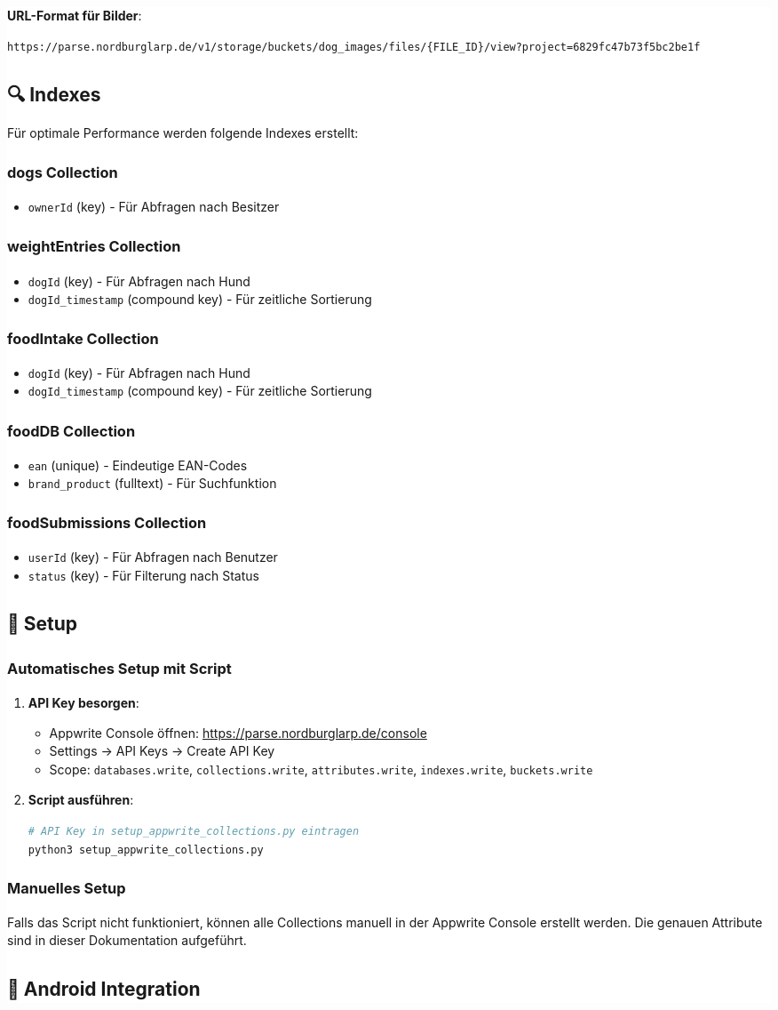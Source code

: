**URL-Format für Bilder**:
```
https://parse.nordburglarp.de/v1/storage/buckets/dog_images/files/{FILE_ID}/view?project=6829fc47b73f5bc2be1f
```

## 🔍 Indexes

Für optimale Performance werden folgende Indexes erstellt:

### dogs Collection
- `ownerId` (key) - Für Abfragen nach Besitzer

### weightEntries Collection
- `dogId` (key) - Für Abfragen nach Hund
- `dogId_timestamp` (compound key) - Für zeitliche Sortierung

### foodIntake Collection
- `dogId` (key) - Für Abfragen nach Hund
- `dogId_timestamp` (compound key) - Für zeitliche Sortierung

### foodDB Collection
- `ean` (unique) - Eindeutige EAN-Codes
- `brand_product` (fulltext) - Für Suchfunktion

### foodSubmissions Collection
- `userId` (key) - Für Abfragen nach Benutzer
- `status` (key) - Für Filterung nach Status

## 🚀 Setup

### Automatisches Setup mit Script

1. **API Key besorgen**:
   - Appwrite Console öffnen: https://parse.nordburglarp.de/console
   - Settings → API Keys → Create API Key
   - Scope: `databases.write`, `collections.write`, `attributes.write`, `indexes.write`, `buckets.write`

2. **Script ausführen**:
   ```bash
   # API Key in setup_appwrite_collections.py eintragen
   python3 setup_appwrite_collections.py
   ```

### Manuelles Setup

Falls das Script nicht funktioniert, können alle Collections manuell in der Appwrite Console erstellt werden. Die genauen Attribute sind in dieser Dokumentation aufgeführt.

## 📱 Android Integration
